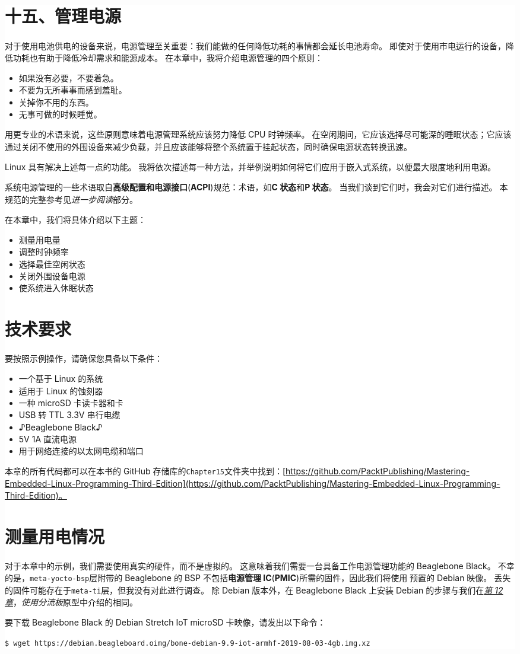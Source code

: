 # 十五、管理电源

对于使用电池供电的设备来说，电源管理至关重要：我们能做的任何降低功耗的事情都会延长电池寿命。 即使对于使用市电运行的设备，降低功耗也有助于降低冷却需求和能源成本。 在本章中，我将介绍电源管理的四个原则：

*   如果没有必要，不要着急。
*   不要为无所事事而感到羞耻。
*   关掉你不用的东西。
*   无事可做的时候睡觉。

用更专业的术语来说，这些原则意味着电源管理系统应该努力降低 CPU 时钟频率。 在空闲期间，它应该选择尽可能深的睡眠状态；它应该通过关闭不使用的外围设备来减少负载，并且应该能够将整个系统置于挂起状态，同时确保电源状态转换迅速。

Linux 具有解决上述每一点的功能。 我将依次描述每一种方法，并举例说明如何将它们应用于嵌入式系统，以便最大限度地利用电源。

系统电源管理的一些术语取自**高级配置和电源接口**(**ACPI**)规范：术语，如**C 状态**和**P 状态**。 当我们谈到它们时，我会对它们进行描述。 本规范的完整参考见*进一步阅读*部分。

在本章中，我们将具体介绍以下主题：

*   测量用电量
*   调整时钟频率
*   选择最佳空闲状态
*   关闭外围设备电源
*   使系统进入休眠状态

# 技术要求

要按照示例操作，请确保您具备以下条件：

*   一个基于 Linux 的系统
*   适用于 Linux 的蚀刻器
*   一种 microSD 卡读卡器和卡
*   USB 转 TTL 3.3V 串行电缆
*   ♪Beaglebone Black♪
*   5V 1A 直流电源
*   用于网络连接的以太网电缆和端口

本章的所有代码都可以在本书的 GitHub 存储库的`Chapter15`文件夹中找到：[https://github.com/PacktPublishing/Mastering-Embedded-Linux-Programming-Third-Edition](https://github.com/PacktPublishing/Mastering-Embedded-Linux-Programming-Third-Edition)。

# 测量用电情况

对于本章中的示例，我们需要使用真实的硬件，而不是虚拟的。 这意味着我们需要一台具备工作电源管理功能的 Beaglebone Black。 不幸的是，`meta-yocto-bsp`层附带的 Beaglebone 的 BSP 不包括**电源管理 IC**(**PMIC**)所需的固件，因此我们将使用
预置的 Debian 映像。 丢失的固件可能存在于`meta-ti`层，但我没有对此进行调查。 除 Debian 版本外，在 Beaglebone Black 上安装 Debian 的步骤与我们在[*第 12 章*](12.html#_idTextAnchor356)，*使用分流板*原型中介绍的相同。

要下载 Beaglebone Black 的 Debian Stretch IoT microSD 卡映像，请发出以下命令：

```sh
$ wget https://debian.beagleboard.oimg/bone-debian-9.9-iot-armhf-2019-08-03-4gb.img.xz
```
